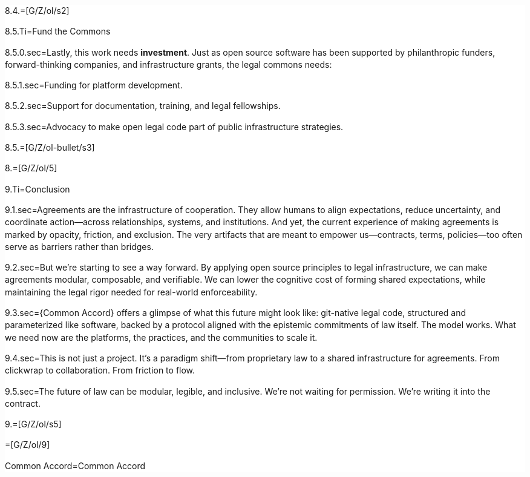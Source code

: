 8.4.=[G/Z/ol/s2]

8.5.Ti=Fund the Commons

8.5.0.sec=Lastly, this work needs <b>investment</b>. Just as open source software has been supported by philanthropic funders, forward-thinking companies, and infrastructure grants, the legal commons needs:

8.5.1.sec=Funding for platform development.

8.5.2.sec=Support for documentation, training, and legal fellowships.

8.5.3.sec=Advocacy to make open legal code part of public infrastructure strategies.

8.5.=[G/Z/ol-bullet/s3]

8.=[G/Z/ol/5]


9.Ti=Conclusion

9.1.sec=Agreements are the infrastructure of cooperation. They allow humans to align expectations, reduce uncertainty, and coordinate action—across relationships, systems, and institutions. And yet, the current experience of making agreements is marked by opacity, friction, and exclusion. The very artifacts that are meant to empower us—contracts, terms, policies—too often serve as barriers rather than bridges.

9.2.sec=But we’re starting to see a way forward. By applying open source principles to legal infrastructure, we can make agreements modular, composable, and verifiable. We can lower the cognitive cost of forming shared expectations, while maintaining the legal rigor needed for real-world enforceability.

9.3.sec={Common Accord} offers a glimpse of what this future might look like: git-native legal code, structured and parameterized like software, backed by a protocol aligned with the epistemic commitments of law itself. The model works. What we need now are the platforms, the practices, and the communities to scale it.

9.4.sec=This is not just a project. It’s a paradigm shift—from proprietary law to a shared infrastructure for agreements. From clickwrap to collaboration. From friction to flow.

9.5.sec=The future of law can be modular, legible, and inclusive. We’re not waiting for permission. We’re writing it into the contract.

9.=[G/Z/ol/s5]

=[G/Z/ol/9]

Common Accord=Common Accord
